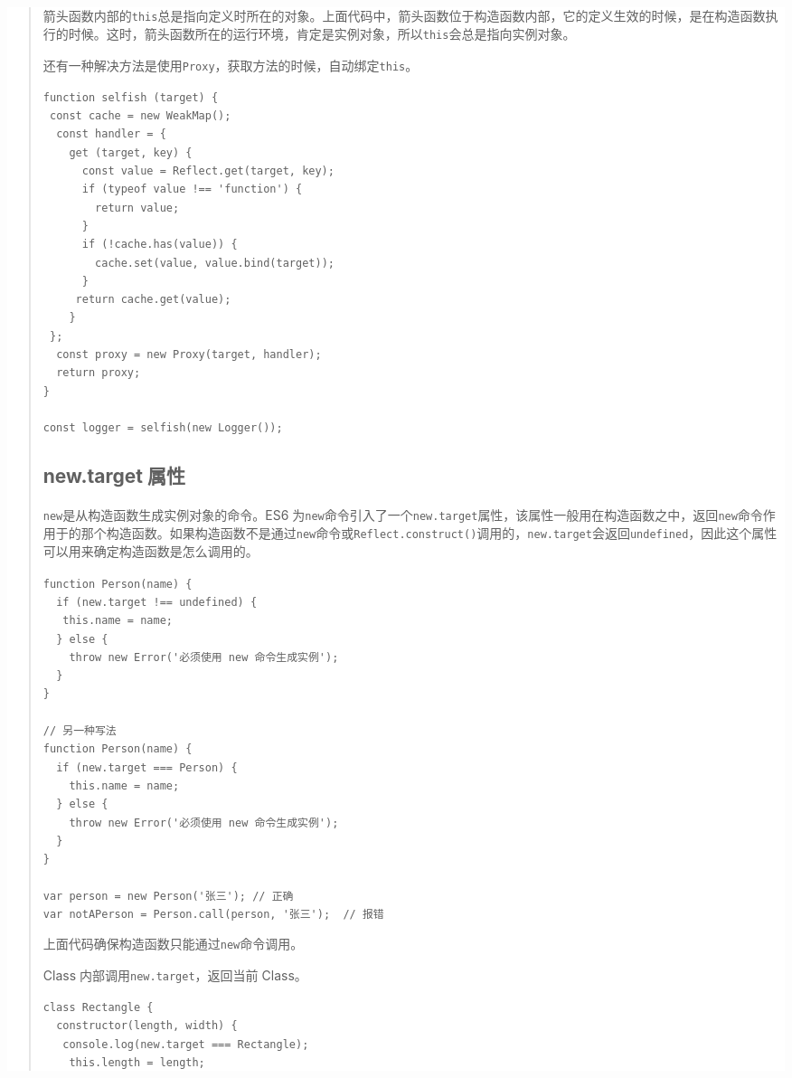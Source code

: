   > 
  > 箭头函数内部的`this`总是指向定义时所在的对象。上面代码中，箭头函数位于构造函数内部，它的定义生效的时候，是在构造函数执行的时候。这时，箭头函数所在的运行环境，肯定是实例对象，所以`this`会总是指向实例对象。
  > 
  >还有一种解决方法是使用`Proxy`，获取方法的时候，自动绑定`this`。
  > 
  >```
  > function selfish (target) {
  >  const cache = new WeakMap();
  >   const handler = {
  >     get (target, key) {
  >       const value = Reflect.get(target, key);
  >       if (typeof value !== 'function') {
  >         return value;
  >       }
  >       if (!cache.has(value)) {
  >         cache.set(value, value.bind(target));
  >       }
  >      return cache.get(value);
  >     }
  >  };
  >   const proxy = new Proxy(target, handler);
  >   return proxy;
  > }
  > 
  > const logger = selfish(new Logger());
  > ```
  > 
  > ## new.target 属性
  > 
  > `new`是从构造函数生成实例对象的命令。ES6 为`new`命令引入了一个`new.target`属性，该属性一般用在构造函数之中，返回`new`命令作用于的那个构造函数。如果构造函数不是通过`new`命令或`Reflect.construct()`调用的，`new.target`会返回`undefined`，因此这个属性可以用来确定构造函数是怎么调用的。
  >
  > ```
  >function Person(name) {
  >   if (new.target !== undefined) {
  >    this.name = name;
  >   } else {
  >     throw new Error('必须使用 new 命令生成实例');
  >   }
  > }
  > 
  > // 另一种写法
  > function Person(name) {
  >   if (new.target === Person) {
  >     this.name = name;
  >   } else {
  >     throw new Error('必须使用 new 命令生成实例');
  >   }
  > }
  > 
  > var person = new Person('张三'); // 正确
  > var notAPerson = Person.call(person, '张三');  // 报错
  > ```
  > 
  > 上面代码确保构造函数只能通过`new`命令调用。
  > 
  > Class 内部调用`new.target`，返回当前 Class。
  >
  > ```
  >class Rectangle {
  >   constructor(length, width) {
  >    console.log(new.target === Rectangle);
  >     this.length = length;